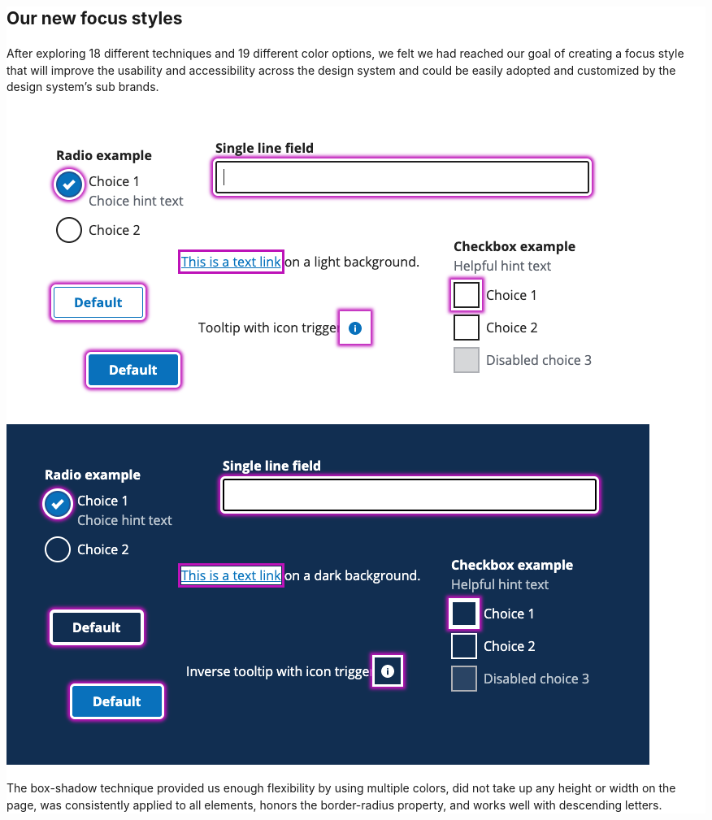 ## Our new focus styles
After exploring 18 different techniques and 19 different color options, we felt we had reached our goal of creating a focus style that will improve the usability and accessibility across the design system and could be easily adopted and customized by the design system’s sub brands.

![An example of double box-shadow and outline focus styles on both light and dark backgrounds side by side on multiple types of form and interactive elements.](/../assets/images/articles/focus-style-final-791x810.png)

The box-shadow technique provided us enough flexibility by using multiple colors, did not take up any height or width on the page, was consistently applied to all elements, honors the border-radius property, and works well with descending letters.
